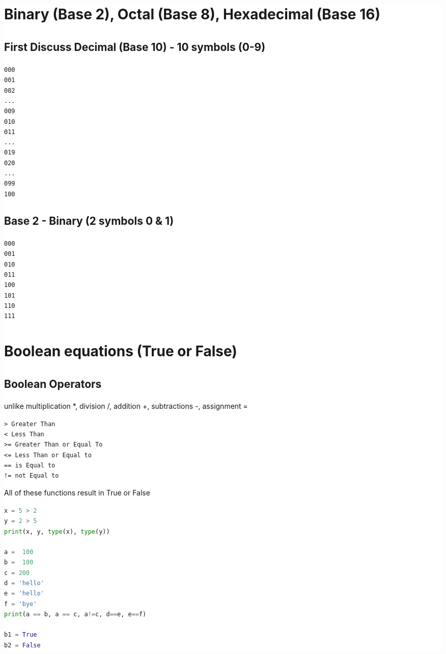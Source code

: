 # Binary (Base 2), Octal (Base 8), Hexadecimal (Base 16)

## First Discuss Decimal (Base 10) - 10 symbols (0-9)
```
000
001
002
...
009
010
011
...
019
020
...
099
100
```

## Base 2 - Binary (2 symbols 0 & 1)
```
000
001
010
011
100
101
110
111
```

# Boolean equations (True or False)
## Boolean Operators
unlike multiplication *, division /, addition +, subtractions -, assignment =
```
> Greater Than
< Less Than
>= Greater Than or Equal To
<= Less Than or Equal to
== is Equal to
!= not Equal to
```
All of these functions result in True or False


```python
x = 5 > 2
y = 2 > 5
print(x, y, type(x), type(y))

a =  100
b =  100
c = 200
d = 'hello'
e = 'hello'
f = 'bye'
print(a == b, a == c, a!=c, d==e, e==f)

b1 = True
b2 = False

```